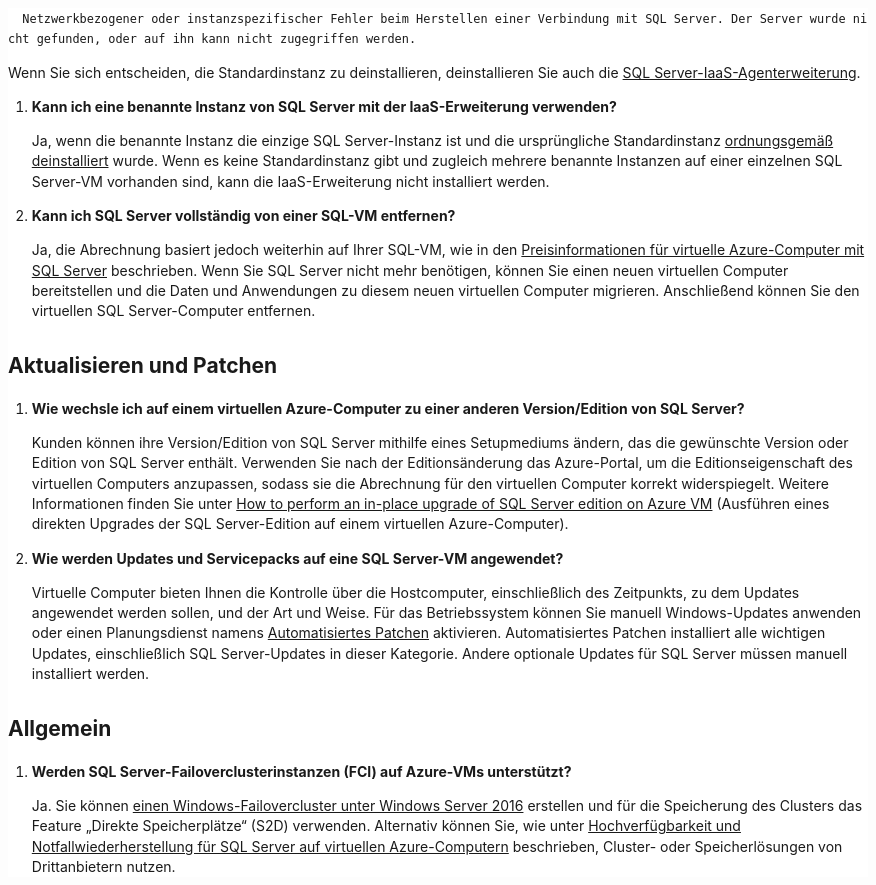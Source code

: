       Netzwerkbezogener oder instanzspezifischer Fehler beim Herstellen einer Verbindung mit SQL Server. Der Server wurde nicht gefunden, oder auf ihn kann nicht zugegriffen werden.

   Wenn Sie sich entscheiden, die Standardinstanz zu deinstallieren, deinstallieren Sie auch die [SQL Server-IaaS-Agenterweiterung](virtual-machines-windows-sql-server-agent-extension.md).

1. **Kann ich eine benannte Instanz von SQL Server mit der IaaS-Erweiterung verwenden?**
   
   Ja, wenn die benannte Instanz die einzige SQL Server-Instanz ist und die ursprüngliche Standardinstanz [ordnungsgemäß deinstalliert](../sqlclassic/virtual-machines-windows-classic-sql-server-agent-extension.md#installation) wurde. Wenn es keine Standardinstanz gibt und zugleich mehrere benannte Instanzen auf einer einzelnen SQL Server-VM vorhanden sind, kann die IaaS-Erweiterung nicht installiert werden. 

1. **Kann ich SQL Server vollständig von einer SQL-VM entfernen?**

   Ja, die Abrechnung basiert jedoch weiterhin auf Ihrer SQL-VM, wie in den [Preisinformationen für virtuelle Azure-Computer mit SQL Server](virtual-machines-windows-sql-server-pricing-guidance.md) beschrieben. Wenn Sie SQL Server nicht mehr benötigen, können Sie einen neuen virtuellen Computer bereitstellen und die Daten und Anwendungen zu diesem neuen virtuellen Computer migrieren. Anschließend können Sie den virtuellen SQL Server-Computer entfernen.
   
## <a name="updating-and-patching"></a>Aktualisieren und Patchen

1. **Wie wechsle ich auf einem virtuellen Azure-Computer zu einer anderen Version/Edition von SQL Server?**

   Kunden können ihre Version/Edition von SQL Server mithilfe eines Setupmediums ändern, das die gewünschte Version oder Edition von SQL Server enthält. Verwenden Sie nach der Editionsänderung das Azure-Portal, um die Editionseigenschaft des virtuellen Computers anzupassen, sodass sie die Abrechnung für den virtuellen Computer korrekt widerspiegelt. Weitere Informationen finden Sie unter [How to perform an in-place upgrade of SQL Server edition on Azure VM](virtual-machines-windows-sql-change-edition.md) (Ausführen eines direkten Upgrades der SQL Server-Edition auf einem virtuellen Azure-Computer). 


1. **Wie werden Updates und Servicepacks auf eine SQL Server-VM angewendet?**

   Virtuelle Computer bieten Ihnen die Kontrolle über die Hostcomputer, einschließlich des Zeitpunkts, zu dem Updates angewendet werden sollen, und der Art und Weise. Für das Betriebssystem können Sie manuell Windows-Updates anwenden oder einen Planungsdienst namens [Automatisiertes Patchen](virtual-machines-windows-sql-automated-patching.md) aktivieren. Automatisiertes Patchen installiert alle wichtigen Updates, einschließlich SQL Server-Updates in dieser Kategorie. Andere optionale Updates für SQL Server müssen manuell installiert werden.

## <a name="general"></a>Allgemein

1. **Werden SQL Server-Failoverclusterinstanzen (FCI) auf Azure-VMs unterstützt?**

   Ja. Sie können [einen Windows-Failovercluster unter Windows Server 2016](virtual-machines-windows-portal-sql-create-failover-cluster.md) erstellen und für die Speicherung des Clusters das Feature „Direkte Speicherplätze“ (S2D) verwenden. Alternativ können Sie, wie unter [Hochverfügbarkeit und Notfallwiederherstellung für SQL Server auf virtuellen Azure-Computern](virtual-machines-windows-sql-high-availability-dr.md#azure-only-high-availability-solutions) beschrieben, Cluster- oder Speicherlösungen von Drittanbietern nutzen.
